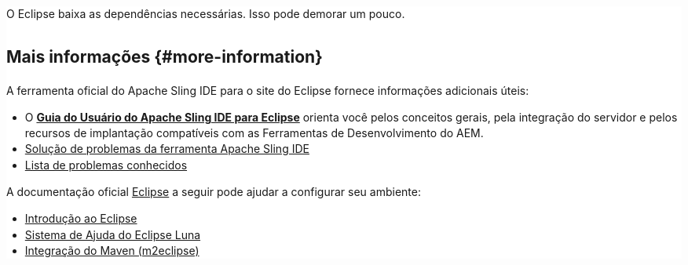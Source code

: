 O Eclipse baixa as dependências necessárias. Isso pode demorar um pouco.

## Mais informações {#more-information}

A ferramenta oficial do Apache Sling IDE para o site do Eclipse fornece informações adicionais úteis:

* O [**Guia do Usuário do Apache Sling IDE para Eclipse**](https://sling.apache.org/documentation/development/ide-tooling.html) orienta você pelos conceitos gerais, pela integração do servidor e pelos recursos de implantação compatíveis com as Ferramentas de Desenvolvimento do AEM.
* [Solução de problemas da ferramenta Apache Sling IDE](https://sling.apache.org/documentation/development/ide-tooling.html#troubleshooting)
* [Lista de problemas conhecidos](https://sling.apache.org/documentation/development/ide-tooling.html#known-issues)

A documentação oficial [Eclipse](https://www.eclipse.org/) a seguir pode ajudar a configurar seu ambiente:

* [Introdução ao Eclipse](https://eclipseide.org/getting-started/)
* [Sistema de Ajuda do Eclipse Luna](https://help.eclipse.org/latest/index.jsp)
* [Integração do Maven (m2eclipse)](https://www.eclipse.org/m2e/)
